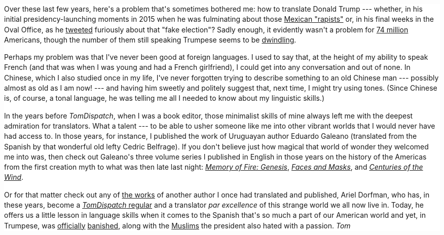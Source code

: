 Over these last few years, here's a problem that's sometimes bothered
me: how to translate Donald Trump --- whether, in his initial
presidency-launching moments in 2015 when he was fulminating about those
[Mexican
"rapists"](https://time.com/3923128/donald-trump-announcement-speech/)
or, in his final weeks in the Oval Office, as he
[tweeted](https://www.washingtonpost.com/nation/2020/12/15/trump-electoral-college-biden/)
furiously about that "fake election"? Sadly enough, it evidently wasn't
a problem for [74
million](https://www.npr.org/2020/11/25/937248659/president-elect-biden-hits-80-million-votes-in-year-of-record-turnout)
Americans, though the number of them still speaking Trumpese seems to be
[dwindling](https://www.cnn.com/2021/02/07/politics/polls-trump-impeachment-future-office/index.html).

Perhaps my problem was that I've never been good at foreign languages. I
used to say that, at the height of my ability to speak French (and that
was when I was young and had a French girlfriend), I could get into any
conversation and out of none. In Chinese, which I also studied once in
my life, I've never forgotten trying to describe something to an old
Chinese man --- possibly almost as old as I am now! --- and having him
sweetly and politely suggest that, next time, I might try using tones.
(Since Chinese is, of course, a tonal language, he was telling me all I
needed to know about my linguistic skills.)

In the years before *TomDispatch*, when I was a book editor, those
minimalist skills of mine always left me with the deepest admiration for
translators. What a talent --- to be able to usher someone like me into
other vibrant worlds that I would never have had access to. In those
years, for instance, I published the work of Uruguayan author Eduardo
Galeano (translated from the Spanish by that wonderful old lefty Cedric
Belfrage). If you don't believe just how magical that world of wonder
they welcomed me into was, then check out Galeano's three volume series
I published in English in those years on the history of the Americas
from the first creation myth to what was then late last night: [*Memory
of Fire:
Genesis*](https://www.amazon.com/dp/156858444X/ref=nosim/?tag=tomdispatch-20),
[*Faces and
Masks*](https://www.amazon.com/dp/1568584458/ref=nosim/?tag=tomdispatch-20),
and [*Centuries of the
Wind*](https://www.amazon.com/dp/1568584466/ref=nosim/?tag=tomdispatch-20).

Or for that matter check out any of [the
works](https://www.amazon.com/dp/1682192296/ref=nosim/?tag=tomdispatch-20)
of another author I once had translated and published, Ariel Dorfman,
who has, in these years, become a
[*TomDispatch*](https://tomdispatch.com/ariel-dorfman-trump-s-divine-fate/)[
regular](https://tomdispatch.com/ariel-dorfman-trump-s-divine-fate/) and
a translator *par excellence* of this strange world we all now live in.
Today, he offers us a little lesson in language skills when it comes to
the Spanish that's so much a part of our American world and yet, in
Trumpese, was
[officially](https://www.nbcnews.com/news/us-news/more-5-400-children-split-border-according-new-count-n1071791)
[banished](https://www.politico.com/news/2021/01/12/trump-border-wall-partially-built-458255),
along with the
[Muslims](https://www.washingtonpost.com/world/2021/01/25/trump-muslim-ban-legacy-biden/)
the president also hated with a passion. *Tom*
